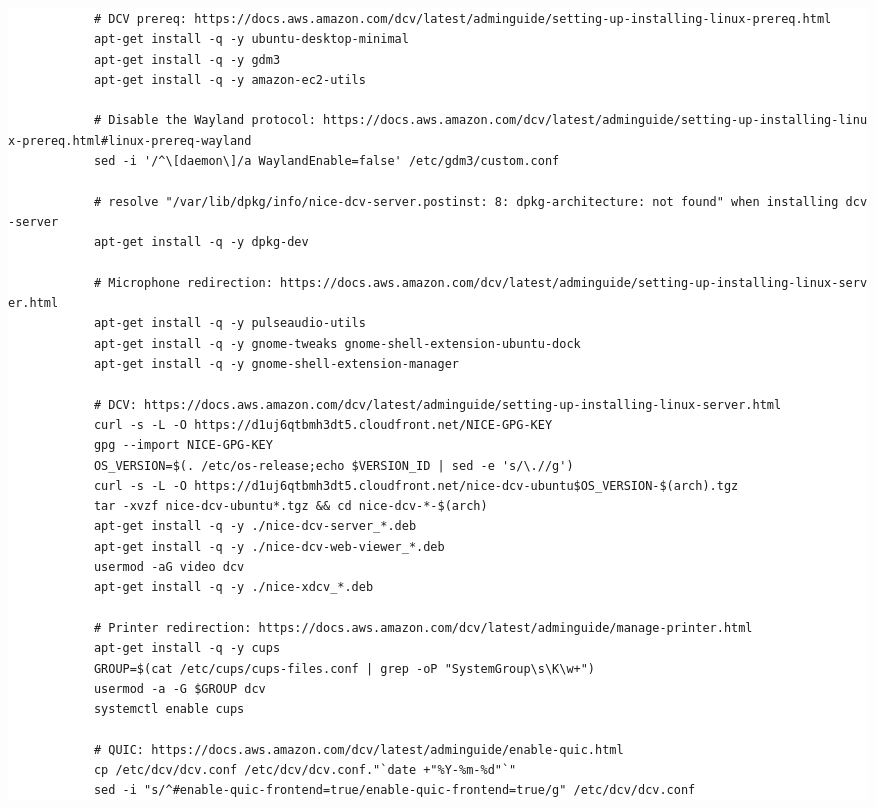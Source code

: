                 # DCV prereq: https://docs.aws.amazon.com/dcv/latest/adminguide/setting-up-installing-linux-prereq.html
                apt-get install -q -y ubuntu-desktop-minimal
                apt-get install -q -y gdm3
                apt-get install -q -y amazon-ec2-utils

                # Disable the Wayland protocol: https://docs.aws.amazon.com/dcv/latest/adminguide/setting-up-installing-linux-prereq.html#linux-prereq-wayland
                sed -i '/^\[daemon\]/a WaylandEnable=false' /etc/gdm3/custom.conf

                # resolve "/var/lib/dpkg/info/nice-dcv-server.postinst: 8: dpkg-architecture: not found" when installing dcv-server
                apt-get install -q -y dpkg-dev

                # Microphone redirection: https://docs.aws.amazon.com/dcv/latest/adminguide/setting-up-installing-linux-server.html
                apt-get install -q -y pulseaudio-utils
                apt-get install -q -y gnome-tweaks gnome-shell-extension-ubuntu-dock
                apt-get install -q -y gnome-shell-extension-manager

                # DCV: https://docs.aws.amazon.com/dcv/latest/adminguide/setting-up-installing-linux-server.html
                curl -s -L -O https://d1uj6qtbmh3dt5.cloudfront.net/NICE-GPG-KEY
                gpg --import NICE-GPG-KEY
                OS_VERSION=$(. /etc/os-release;echo $VERSION_ID | sed -e 's/\.//g')
                curl -s -L -O https://d1uj6qtbmh3dt5.cloudfront.net/nice-dcv-ubuntu$OS_VERSION-$(arch).tgz
                tar -xvzf nice-dcv-ubuntu*.tgz && cd nice-dcv-*-$(arch)
                apt-get install -q -y ./nice-dcv-server_*.deb
                apt-get install -q -y ./nice-dcv-web-viewer_*.deb
                usermod -aG video dcv
                apt-get install -q -y ./nice-xdcv_*.deb

                # Printer redirection: https://docs.aws.amazon.com/dcv/latest/adminguide/manage-printer.html
                apt-get install -q -y cups
                GROUP=$(cat /etc/cups/cups-files.conf | grep -oP "SystemGroup\s\K\w+")
                usermod -a -G $GROUP dcv
                systemctl enable cups

                # QUIC: https://docs.aws.amazon.com/dcv/latest/adminguide/enable-quic.html
                cp /etc/dcv/dcv.conf /etc/dcv/dcv.conf."`date +"%Y-%m-%d"`"
                sed -i "s/^#enable-quic-frontend=true/enable-quic-frontend=true/g" /etc/dcv/dcv.conf
